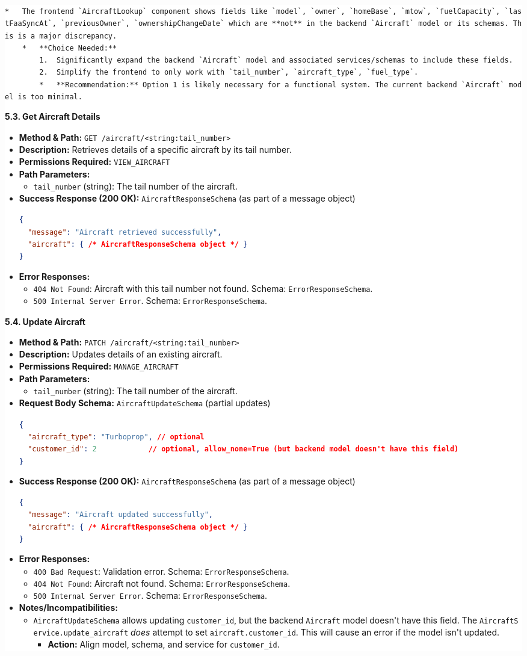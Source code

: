     *   The frontend `AircraftLookup` component shows fields like `model`, `owner`, `homeBase`, `mtow`, `fuelCapacity`, `lastFaaSyncAt`, `previousOwner`, `ownershipChangeDate` which are **not** in the backend `Aircraft` model or its schemas. This is a major discrepancy.
        *   **Choice Needed:**
            1.  Significantly expand the backend `Aircraft` model and associated services/schemas to include these fields.
            2.  Simplify the frontend to only work with `tail_number`, `aircraft_type`, `fuel_type`.
            *   **Recommendation:** Option 1 is likely necessary for a functional system. The current backend `Aircraft` model is too minimal.

**5.3. Get Aircraft Details**
*   **Method & Path:** `GET /aircraft/<string:tail_number>`
*   **Description:** Retrieves details of a specific aircraft by its tail number.
*   **Permissions Required:** `VIEW_AIRCRAFT`
*   **Path Parameters:**
    *   `tail_number` (string): The tail number of the aircraft.
*   **Success Response (200 OK):** `AircraftResponseSchema` (as part of a message object)
    ```json
    {
      "message": "Aircraft retrieved successfully",
      "aircraft": { /* AircraftResponseSchema object */ }
    }
    ```
*   **Error Responses:**
    *   `404 Not Found`: Aircraft with this tail number not found. Schema: `ErrorResponseSchema`.
    *   `500 Internal Server Error`. Schema: `ErrorResponseSchema`.

**5.4. Update Aircraft**
*   **Method & Path:** `PATCH /aircraft/<string:tail_number>`
*   **Description:** Updates details of an existing aircraft.
*   **Permissions Required:** `MANAGE_AIRCRAFT`
*   **Path Parameters:**
    *   `tail_number` (string): The tail number of the aircraft.
*   **Request Body Schema:** `AircraftUpdateSchema` (partial updates)
    ```json
    {
      "aircraft_type": "Turboprop", // optional
      "customer_id": 2            // optional, allow_none=True (but backend model doesn't have this field)
    }
    ```
*   **Success Response (200 OK):** `AircraftResponseSchema` (as part of a message object)
    ```json
    {
      "message": "Aircraft updated successfully",
      "aircraft": { /* AircraftResponseSchema object */ }
    }
    ```
*   **Error Responses:**
    *   `400 Bad Request`: Validation error. Schema: `ErrorResponseSchema`.
    *   `404 Not Found`: Aircraft not found. Schema: `ErrorResponseSchema`.
    *   `500 Internal Server Error`. Schema: `ErrorResponseSchema`.
*   **Notes/Incompatibilities:**
    *   `AircraftUpdateSchema` allows updating `customer_id`, but the backend `Aircraft` model doesn't have this field. The `AircraftService.update_aircraft` *does* attempt to set `aircraft.customer_id`. This will cause an error if the model isn't updated.
        *   **Action:** Align model, schema, and service for `customer_id`.
